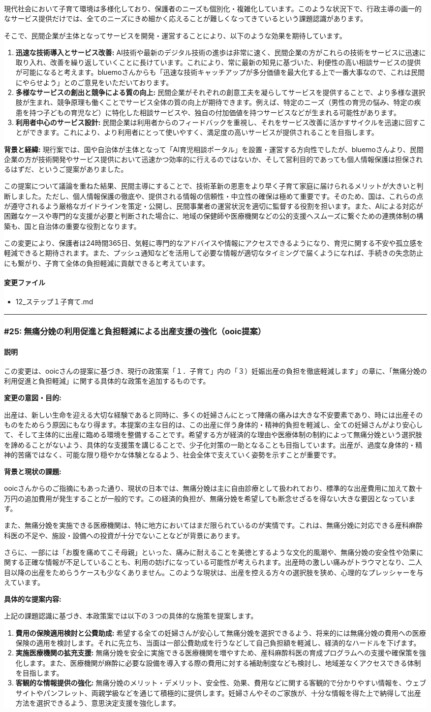 現代社会において子育て環境は多様化しており、保護者のニーズも個別化・複雑化しています。このような状況下で、行政主導の画一的なサービス提供だけでは、全てのニーズにきめ細かく応えることが難しくなってきているという課題認識があります。

そこで、民間企業が主体となってサービスを開発・運営することにより、以下のような効果を期待しています。

1.  **迅速な技術導入とサービス改善:** AI技術や最新のデジタル技術の進歩は非常に速く、民間企業の方がこれらの技術をサービスに迅速に取り入れ、改善を繰り返していくことに長けています。これにより、常に最新の知見に基づいた、利便性の高い相談サービスの提供が可能になると考えます。bluemoさんからも「迅速な技術キャッチアップが多分価値を最大化する上で一番大事なので、これは民間にやらせよう」とのご意見をいただいております。
2.  **多様なサービスの創出と競争による質の向上:** 民間企業がそれぞれの創意工夫を凝らしてサービスを提供することで、より多様な選択肢が生まれ、競争原理も働くことでサービス全体の質の向上が期待できます。例えば、特定のニーズ（男性の育児の悩み、特定の疾患を持つ子どもの育児など）に特化した相談サービスや、独自の付加価値を持つサービスなどが生まれる可能性があります。
3.  **利用者中心のサービス設計:** 民間企業は利用者からのフィードバックを重視し、それをサービス改善に活かすサイクルを迅速に回すことができます。これにより、より利用者にとって使いやすく、満足度の高いサービスが提供されることを目指します。

**背景と経緯:**
現行案では、国や自治体が主体となって「AI育児相談ポータル」を設置・運営する方向性でしたが、bluemoさんより、民間企業の方が技術開発やサービス提供において迅速かつ効率的に行えるのではないか、そして営利目的であっても個人情報保護は担保されるはずだ、というご提案がありました。

この提案について議論を重ねた結果、民間主導にすることで、技術革新の恩恵をより早く子育て家庭に届けられるメリットが大きいと判断しました。ただし、個人情報保護の徹底や、提供される情報の信頼性・中立性の確保は極めて重要です。そのため、国は、これらの点が遵守されるよう厳格なガイドラインを策定・公開し、民間事業者の運営状況を適切に監督する役割を担います。また、AIによる対応が困難なケースや専門的な支援が必要と判断された場合に、地域の保健師や医療機関などの公的支援へスムーズに繋ぐための連携体制の構築も、国と自治体の重要な役割となります。

この変更により、保護者は24時間365日、気軽に専門的なアドバイスや情報にアクセスできるようになり、育児に関する不安や孤立感を軽減できると期待されます。また、プッシュ通知などを活用して必要な情報が適切なタイミングで届くようになれば、手続きの失念防止にも繋がり、子育て全体の負担軽減に貢献できると考えています。

#### 変更ファイル

- 12_ステップ１子育て.md

---

### #25: 無痛分娩の利用促進と負担軽減による出産支援の強化（ooic提案）

#### 説明

この変更は、ooicさんの提案に基づき、現行の政策案「１．子育て」内の「３）妊娠出産の負担を徹底軽減します」の章に、「無痛分娩の利用促進と負担軽減」に関する具体的な政策を追加するものです。

**変更の意図・目的:**

出産は、新しい生命を迎える大切な経験であると同時に、多くの妊婦さんにとって陣痛の痛みは大きな不安要素であり、時には出産そのものをためらう原因にもなり得ます。本提案の主な目的は、この出産に伴う身体的・精神的負担を軽減し、全ての妊婦さんがより安心して、そして主体的に出産に臨める環境を整備することです。希望する方が経済的な理由や医療体制の制約によって無痛分娩という選択肢を諦めることがないよう、具体的な支援策を講じることで、少子化対策の一助となることも目指しています。出産が、過度な身体的・精神的苦痛ではなく、可能な限り穏やかな体験となるよう、社会全体で支えていく姿勢を示すことが重要です。

**背景と現状の課題:**

ooicさんからのご指摘にもあった通り、現状の日本では、無痛分娩は主に自由診療として扱われており、標準的な出産費用に加えて数十万円の追加費用が発生することが一般的です。この経済的負担が、無痛分娩を希望しても断念せざるを得ない大きな要因となっています。

また、無痛分娩を実施できる医療機関は、特に地方においてはまだ限られているのが実情です。これは、無痛分娩に対応できる産科麻酔科医の不足や、施設・設備への投資が十分でないことなどが背景にあります。

さらに、一部には「お腹を痛めてこそ母親」といった、痛みに耐えることを美徳とするような文化的風潮や、無痛分娩の安全性や効果に関する正確な情報が不足していることも、利用の妨げになっている可能性が考えられます。出産時の激しい痛みがトラウマとなり、二人目以降の出産をためらうケースも少なくありません。このような現状は、出産を控える方々の選択肢を狭め、心理的なプレッシャーを与えています。

**具体的な提案内容:**

上記の課題認識に基づき、本政策案では以下の３つの具体的な施策を提案します。

1.  **費用の保険適用検討と公費助成:**
    希望する全ての妊婦さんが安心して無痛分娩を選択できるよう、将来的には無痛分娩の費用への医療保険の適用を検討します。それに先立ち、当面は一部公費助成を行うなどして自己負担額を軽減し、経済的なハードルを下げます。
2.  **実施医療機関の拡充支援:**
    無痛分娩を安全に実施できる医療機関を増やすため、産科麻酔科医の育成プログラムへの支援や確保策を強化します。また、医療機関が麻酔に必要な設備を導入する際の費用に対する補助制度なども検討し、地域差なくアクセスできる体制を目指します。
3.  **客観的な情報提供の強化:**
    無痛分娩のメリット・デメリット、安全性、効果、費用などに関する客観的で分かりやすい情報を、ウェブサイトやパンフレット、両親学級などを通じて積極的に提供します。妊婦さんやそのご家族が、十分な情報を得た上で納得して出産方法を選択できるよう、意思決定支援を強化します。
